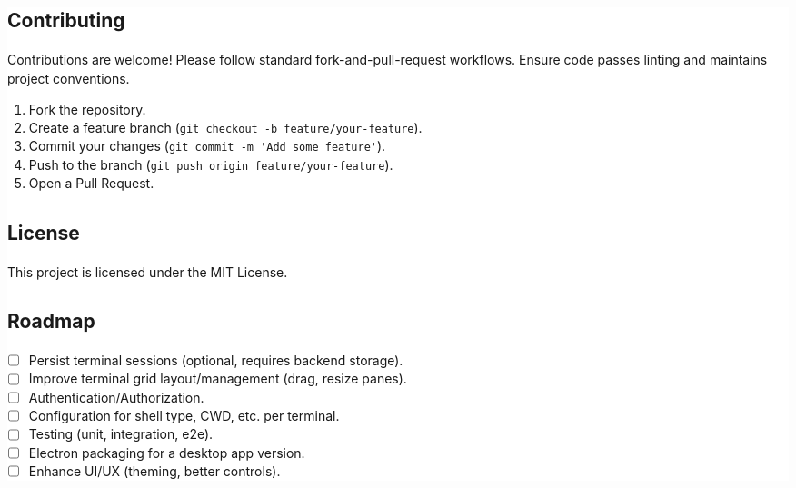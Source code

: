 ## Contributing

Contributions are welcome! Please follow standard fork-and-pull-request workflows. Ensure code passes linting and maintains project conventions.

1.  Fork the repository.
2.  Create a feature branch (`git checkout -b feature/your-feature`).
3.  Commit your changes (`git commit -m 'Add some feature'`).
4.  Push to the branch (`git push origin feature/your-feature`).
5.  Open a Pull Request.

## License

This project is licensed under the MIT License.

## Roadmap

-   [ ] Persist terminal sessions (optional, requires backend storage).
-   [ ] Improve terminal grid layout/management (drag, resize panes).
-   [ ] Authentication/Authorization.
-   [ ] Configuration for shell type, CWD, etc. per terminal.
-   [ ] Testing (unit, integration, e2e).
-   [ ] Electron packaging for a desktop app version.
-   [ ] Enhance UI/UX (theming, better controls).
